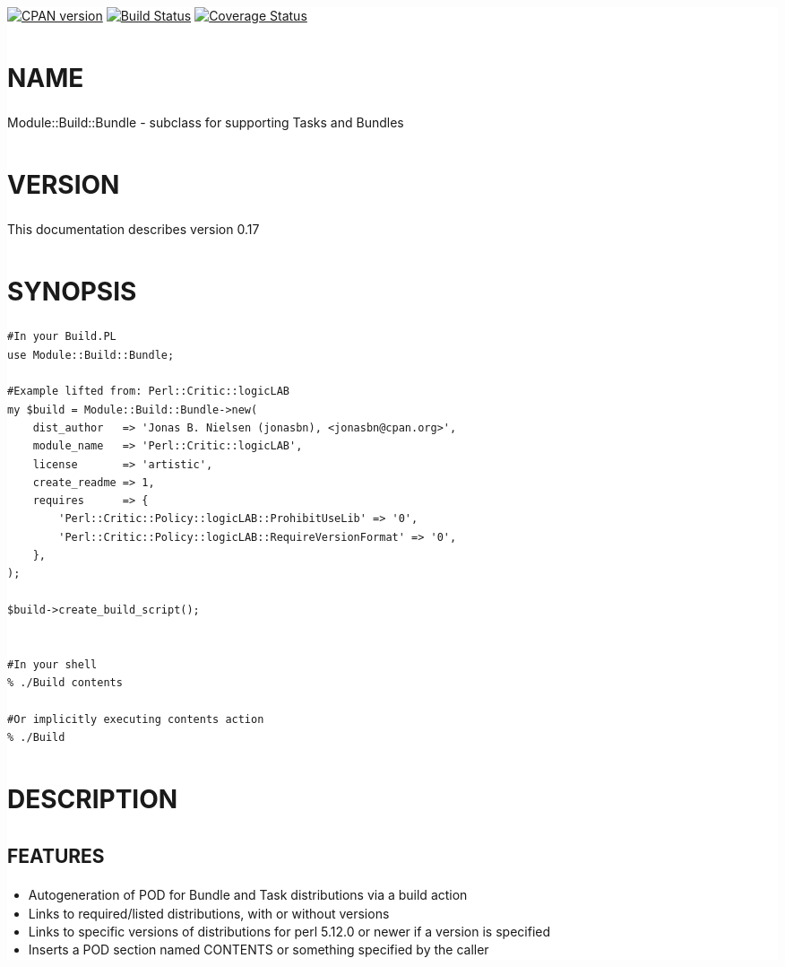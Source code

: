 [![CPAN version](https://badge.fury.io/pl/Module-Build-Bundle.svg)](http://badge.fury.io/pl/Module-Build-Bundle)
[![Build Status](https://travis-ci.org/jonasbn/mbb.svg?branch=master)](https://travis-ci.org/jonasbn/mbb)
[![Coverage Status](https://coveralls.io/repos/jonasbn/mbb/badge.png)](https://coveralls.io/r/jonasbn/mbb)

# NAME

Module::Build::Bundle - subclass for supporting Tasks and Bundles

# VERSION

This documentation describes version 0.17

# SYNOPSIS

    #In your Build.PL
    use Module::Build::Bundle;

    #Example lifted from: Perl::Critic::logicLAB
    my $build = Module::Build::Bundle->new(
        dist_author   => 'Jonas B. Nielsen (jonasbn), <jonasbn@cpan.org>',
        module_name   => 'Perl::Critic::logicLAB',
        license       => 'artistic',
        create_readme => 1,
        requires      => {
            'Perl::Critic::Policy::logicLAB::ProhibitUseLib' => '0',
            'Perl::Critic::Policy::logicLAB::RequireVersionFormat' => '0',
        },
    );

    $build->create_build_script();


    #In your shell
    % ./Build contents

    #Or implicitly executing contents action
    % ./Build

# DESCRIPTION

## FEATURES

- Autogeneration of POD for Bundle and Task distributions via a build action
- Links to required/listed distributions, with or without versions
- Links to specific versions of distributions for perl 5.12.0 or newer if a
version is specified
- Inserts a POD section named CONTENTS or something specified by the
caller
